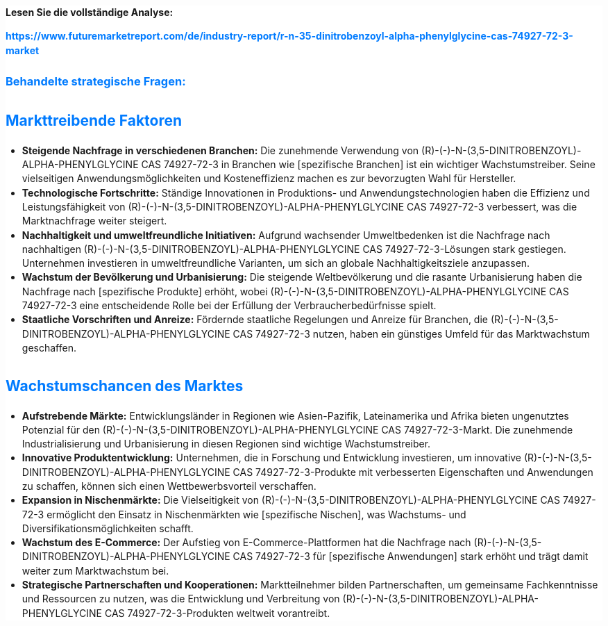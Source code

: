 <section>
<p><strong>Lesen Sie die vollständige Analyse: </strong></p><a href="https://www.futuremarketreport.com/de/industry-report/r-n-35-dinitrobenzoyl-alpha-phenylglycine-cas-74927-72-3-market" style="color: #007BFF; text-decoration: none;"><strong>https://www.futuremarketreport.com/de/industry-report/r-n-35-dinitrobenzoyl-alpha-phenylglycine-cas-74927-72-3-market</strong></a>
<h3 style="color: #007BFF;">Behandelte strategische Fragen:</h3>
</section>

<section id="driving-factors">
<h2 style="color: #007BFF;">Markttreibende Faktoren</h2>
<ul>
<li><strong>Steigende Nachfrage in verschiedenen Branchen:</strong> Die zunehmende Verwendung von (R)-(-)-N-(3,5-DINITROBENZOYL)-ALPHA-PHENYLGLYCINE CAS 74927-72-3 in Branchen wie [spezifische Branchen] ist ein wichtiger Wachstumstreiber. Seine vielseitigen Anwendungsmöglichkeiten und Kosteneffizienz machen es zur bevorzugten Wahl für Hersteller.</li>
<li><strong>Technologische Fortschritte:</strong> Ständige Innovationen in Produktions- und Anwendungstechnologien haben die Effizienz und Leistungsfähigkeit von (R)-(-)-N-(3,5-DINITROBENZOYL)-ALPHA-PHENYLGLYCINE CAS 74927-72-3 verbessert, was die Marktnachfrage weiter steigert.</li>
<li><strong>Nachhaltigkeit und umweltfreundliche Initiativen:</strong> Aufgrund wachsender Umweltbedenken ist die Nachfrage nach nachhaltigen (R)-(-)-N-(3,5-DINITROBENZOYL)-ALPHA-PHENYLGLYCINE CAS 74927-72-3-Lösungen stark gestiegen. Unternehmen investieren in umweltfreundliche Varianten, um sich an globale Nachhaltigkeitsziele anzupassen.</li>
<li><strong>Wachstum der Bevölkerung und Urbanisierung:</strong> Die steigende Weltbevölkerung und die rasante Urbanisierung haben die Nachfrage nach [spezifische Produkte] erhöht, wobei (R)-(-)-N-(3,5-DINITROBENZOYL)-ALPHA-PHENYLGLYCINE CAS 74927-72-3 eine entscheidende Rolle bei der Erfüllung der Verbraucherbedürfnisse spielt.</li>
<li><strong>Staatliche Vorschriften und Anreize:</strong> Fördernde staatliche Regelungen und Anreize für Branchen, die (R)-(-)-N-(3,5-DINITROBENZOYL)-ALPHA-PHENYLGLYCINE CAS 74927-72-3 nutzen, haben ein günstiges Umfeld für das Marktwachstum geschaffen.</li>
</ul>
</section>

<section id="growth-opportunities">
<h2 style="color: #007BFF;">Wachstumschancen des Marktes</h2>
<ul>
<li><strong>Aufstrebende Märkte:</strong> Entwicklungsländer in Regionen wie Asien-Pazifik, Lateinamerika und Afrika bieten ungenutztes Potenzial für den (R)-(-)-N-(3,5-DINITROBENZOYL)-ALPHA-PHENYLGLYCINE CAS 74927-72-3-Markt. Die zunehmende Industrialisierung und Urbanisierung in diesen Regionen sind wichtige Wachstumstreiber.</li>
<li><strong>Innovative Produktentwicklung:</strong> Unternehmen, die in Forschung und Entwicklung investieren, um innovative (R)-(-)-N-(3,5-DINITROBENZOYL)-ALPHA-PHENYLGLYCINE CAS 74927-72-3-Produkte mit verbesserten Eigenschaften und Anwendungen zu schaffen, können sich einen Wettbewerbsvorteil verschaffen.</li>
<li><strong>Expansion in Nischenmärkte:</strong> Die Vielseitigkeit von (R)-(-)-N-(3,5-DINITROBENZOYL)-ALPHA-PHENYLGLYCINE CAS 74927-72-3 ermöglicht den Einsatz in Nischenmärkten wie [spezifische Nischen], was Wachstums- und Diversifikationsmöglichkeiten schafft.</li>
<li><strong>Wachstum des E-Commerce:</strong> Der Aufstieg von E-Commerce-Plattformen hat die Nachfrage nach (R)-(-)-N-(3,5-DINITROBENZOYL)-ALPHA-PHENYLGLYCINE CAS 74927-72-3 für [spezifische Anwendungen] stark erhöht und trägt damit weiter zum Marktwachstum bei.</li>
<li><strong>Strategische Partnerschaften und Kooperationen:</strong> Marktteilnehmer bilden Partnerschaften, um gemeinsame Fachkenntnisse und Ressourcen zu nutzen, was die Entwicklung und Verbreitung von (R)-(-)-N-(3,5-DINITROBENZOYL)-ALPHA-PHENYLGLYCINE CAS 74927-72-3-Produkten weltweit vorantreibt.</li>
</ul>
</section>
